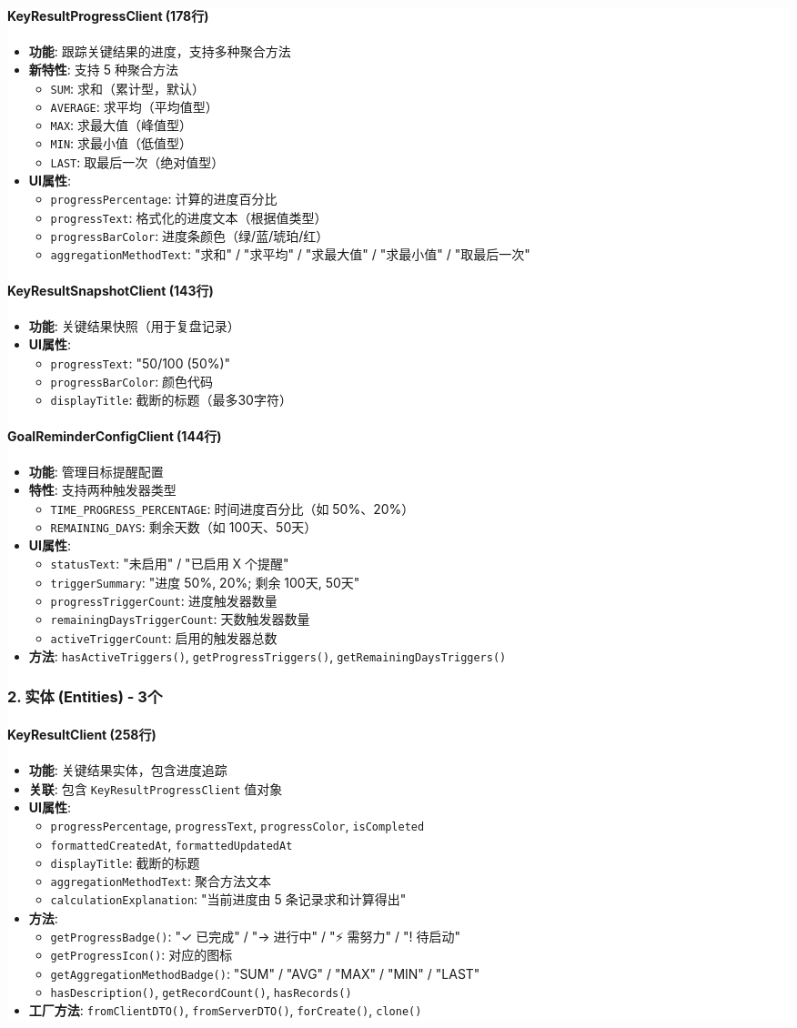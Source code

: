 #### KeyResultProgressClient (178行)
- **功能**: 跟踪关键结果的进度，支持多种聚合方法
- **新特性**: 支持 5 种聚合方法
  - `SUM`: 求和（累计型，默认）
  - `AVERAGE`: 求平均（平均值型）
  - `MAX`: 求最大值（峰值型）
  - `MIN`: 求最小值（低值型）
  - `LAST`: 取最后一次（绝对值型）
- **UI属性**:
  - `progressPercentage`: 计算的进度百分比
  - `progressText`: 格式化的进度文本（根据值类型）
  - `progressBarColor`: 进度条颜色（绿/蓝/琥珀/红）
  - `aggregationMethodText`: "求和" / "求平均" / "求最大值" / "求最小值" / "取最后一次"

#### KeyResultSnapshotClient (143行)
- **功能**: 关键结果快照（用于复盘记录）
- **UI属性**:
  - `progressText`: "50/100 (50%)"
  - `progressBarColor`: 颜色代码
  - `displayTitle`: 截断的标题（最多30字符）

#### GoalReminderConfigClient (144行)
- **功能**: 管理目标提醒配置
- **特性**: 支持两种触发器类型
  - `TIME_PROGRESS_PERCENTAGE`: 时间进度百分比（如 50%、20%）
  - `REMAINING_DAYS`: 剩余天数（如 100天、50天）
- **UI属性**:
  - `statusText`: "未启用" / "已启用 X 个提醒"
  - `triggerSummary`: "进度 50%, 20%; 剩余 100天, 50天"
  - `progressTriggerCount`: 进度触发器数量
  - `remainingDaysTriggerCount`: 天数触发器数量
  - `activeTriggerCount`: 启用的触发器总数
- **方法**: `hasActiveTriggers()`, `getProgressTriggers()`, `getRemainingDaysTriggers()`

### 2. 实体 (Entities) - 3个

#### KeyResultClient (258行)
- **功能**: 关键结果实体，包含进度追踪
- **关联**: 包含 `KeyResultProgressClient` 值对象
- **UI属性**:
  - `progressPercentage`, `progressText`, `progressColor`, `isCompleted`
  - `formattedCreatedAt`, `formattedUpdatedAt`
  - `displayTitle`: 截断的标题
  - `aggregationMethodText`: 聚合方法文本
  - `calculationExplanation`: "当前进度由 5 条记录求和计算得出"
- **方法**:
  - `getProgressBadge()`: "✓ 已完成" / "→ 进行中" / "⚡ 需努力" / "! 待启动"
  - `getProgressIcon()`: 对应的图标
  - `getAggregationMethodBadge()`: "SUM" / "AVG" / "MAX" / "MIN" / "LAST"
  - `hasDescription()`, `getRecordCount()`, `hasRecords()`
- **工厂方法**: `fromClientDTO()`, `fromServerDTO()`, `forCreate()`, `clone()`
